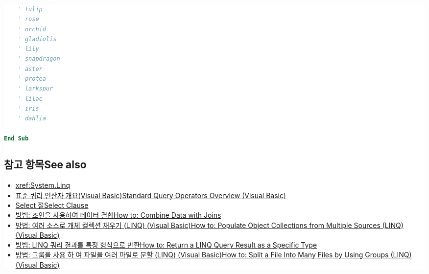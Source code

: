 ```vb
    ' tulip
    ' rose
    ' orchid
    ' gladiolis
    ' lily
    ' snapdragon
    ' aster
    ' protea
    ' larkspur
    ' lilac
    ' iris
    ' dahlia

End Sub
```

## <a name="see-also"></a><span data-ttu-id="71629-141">참고 항목</span><span class="sxs-lookup"><span data-stu-id="71629-141">See also</span></span>

- <xref:System.Linq>
- [<span data-ttu-id="71629-142">표준 쿼리 연산자 개요(Visual Basic)</span><span class="sxs-lookup"><span data-stu-id="71629-142">Standard Query Operators Overview (Visual Basic)</span></span>](standard-query-operators-overview.md)
- [<span data-ttu-id="71629-143">Select 절</span><span class="sxs-lookup"><span data-stu-id="71629-143">Select Clause</span></span>](../../../language-reference/queries/select-clause.md)
- [<span data-ttu-id="71629-144">방법: 조인을 사용하여 데이터 결합</span><span class="sxs-lookup"><span data-stu-id="71629-144">How to: Combine Data with Joins</span></span>](../../language-features/linq/how-to-combine-data-with-linq-by-using-joins.md)
- [<span data-ttu-id="71629-145">방법: 여러 소스로 개체 컬렉션 채우기 (LINQ) (Visual Basic)</span><span class="sxs-lookup"><span data-stu-id="71629-145">How to: Populate Object Collections from Multiple Sources (LINQ) (Visual Basic)</span></span>](how-to-populate-object-collections-from-multiple-sources-linq.md)
- [<span data-ttu-id="71629-146">방법: LINQ 쿼리 결과를 특정 형식으로 반환</span><span class="sxs-lookup"><span data-stu-id="71629-146">How to: Return a LINQ Query Result as a Specific Type</span></span>](../../language-features/linq/how-to-return-a-linq-query-result-as-a-specific-type.md)
- [<span data-ttu-id="71629-147">방법: 그룹을 사용 하 여 파일을 여러 파일로 분할 (LINQ) (Visual Basic)</span><span class="sxs-lookup"><span data-stu-id="71629-147">How to: Split a File Into Many Files by Using Groups (LINQ) (Visual Basic)</span></span>](how-to-split-a-file-into-many-files-by-using-groups-linq.md)
